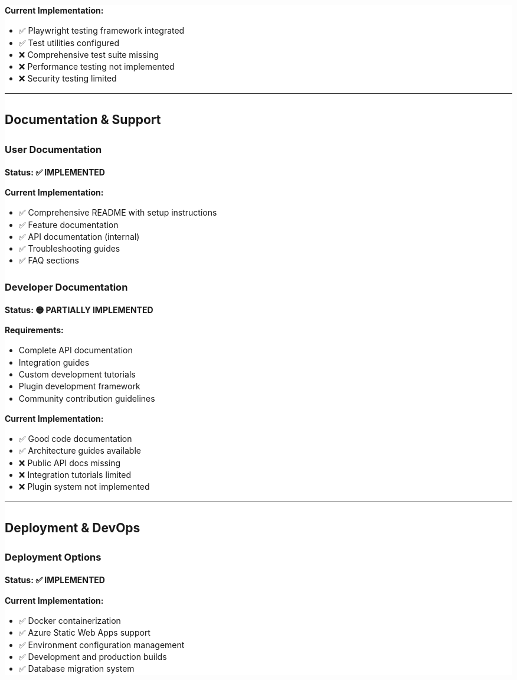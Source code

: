 **Current Implementation:**
- ✅ Playwright testing framework integrated
- ✅ Test utilities configured
- ❌ Comprehensive test suite missing
- ❌ Performance testing not implemented
- ❌ Security testing limited

---

## Documentation & Support

### User Documentation
**Status: ✅ IMPLEMENTED**

**Current Implementation:**
- ✅ Comprehensive README with setup instructions
- ✅ Feature documentation
- ✅ API documentation (internal)
- ✅ Troubleshooting guides
- ✅ FAQ sections

### Developer Documentation
**Status: 🟡 PARTIALLY IMPLEMENTED**

**Requirements:**
- Complete API documentation
- Integration guides
- Custom development tutorials
- Plugin development framework
- Community contribution guidelines

**Current Implementation:**
- ✅ Good code documentation
- ✅ Architecture guides available
- ❌ Public API docs missing
- ❌ Integration tutorials limited
- ❌ Plugin system not implemented

---

## Deployment & DevOps

### Deployment Options
**Status: ✅ IMPLEMENTED**

**Current Implementation:**
- ✅ Docker containerization
- ✅ Azure Static Web Apps support
- ✅ Environment configuration management
- ✅ Development and production builds
- ✅ Database migration system
